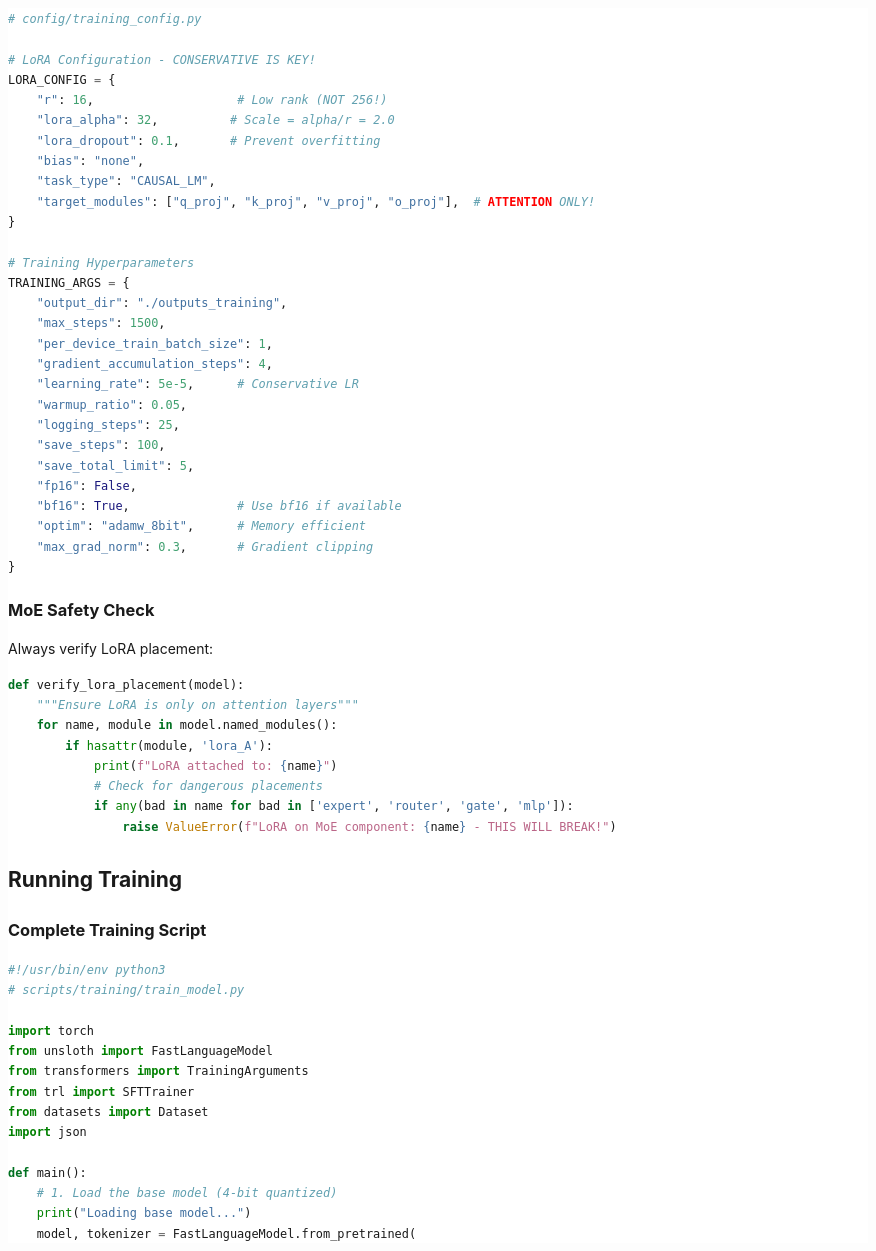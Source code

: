 ```python
# config/training_config.py

# LoRA Configuration - CONSERVATIVE IS KEY!
LORA_CONFIG = {
    "r": 16,                    # Low rank (NOT 256!)
    "lora_alpha": 32,          # Scale = alpha/r = 2.0
    "lora_dropout": 0.1,       # Prevent overfitting
    "bias": "none",
    "task_type": "CAUSAL_LM",
    "target_modules": ["q_proj", "k_proj", "v_proj", "o_proj"],  # ATTENTION ONLY!
}

# Training Hyperparameters
TRAINING_ARGS = {
    "output_dir": "./outputs_training",
    "max_steps": 1500,
    "per_device_train_batch_size": 1,
    "gradient_accumulation_steps": 4,
    "learning_rate": 5e-5,      # Conservative LR
    "warmup_ratio": 0.05,
    "logging_steps": 25,
    "save_steps": 100,
    "save_total_limit": 5,
    "fp16": False,
    "bf16": True,               # Use bf16 if available
    "optim": "adamw_8bit",      # Memory efficient
    "max_grad_norm": 0.3,       # Gradient clipping
}
```

### MoE Safety Check

Always verify LoRA placement:

```python
def verify_lora_placement(model):
    """Ensure LoRA is only on attention layers"""
    for name, module in model.named_modules():
        if hasattr(module, 'lora_A'):
            print(f"LoRA attached to: {name}")
            # Check for dangerous placements
            if any(bad in name for bad in ['expert', 'router', 'gate', 'mlp']):
                raise ValueError(f"LoRA on MoE component: {name} - THIS WILL BREAK!")
```

## Running Training

### Complete Training Script

```python
#!/usr/bin/env python3
# scripts/training/train_model.py

import torch
from unsloth import FastLanguageModel
from transformers import TrainingArguments
from trl import SFTTrainer
from datasets import Dataset
import json

def main():
    # 1. Load the base model (4-bit quantized)
    print("Loading base model...")
    model, tokenizer = FastLanguageModel.from_pretrained(
```